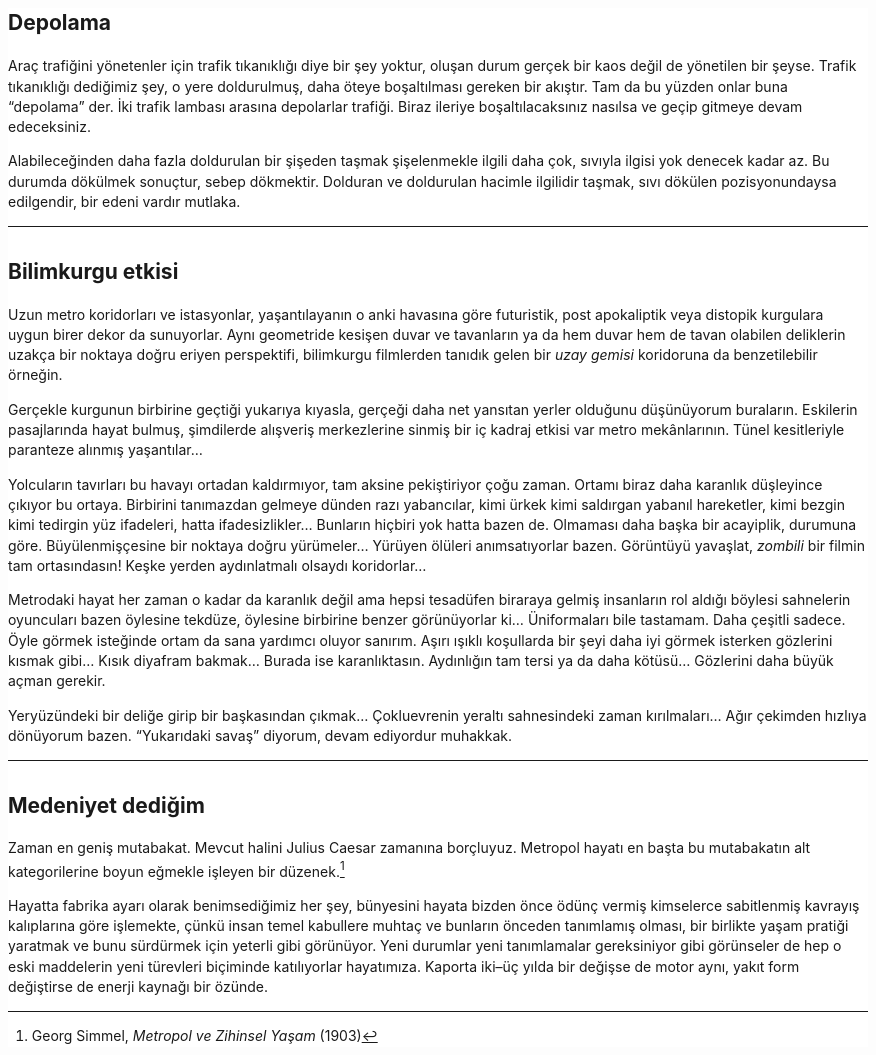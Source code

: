 
## Depolama

Araç trafiğini yönetenler için trafik tıkanıklığı diye bir şey yoktur, oluşan durum gerçek bir kaos değil de yönetilen bir şeyse. Trafik tıkanıklığı dediğimiz şey, o yere doldurulmuş, daha öteye boşaltılması gereken bir akıştır. Tam da bu yüzden onlar buna “depolama” der. İki trafik lambası arasına depolarlar trafiği. Biraz ileriye boşaltılacaksınız nasılsa ve geçip gitmeye devam edeceksiniz.

Alabileceğinden daha fazla doldurulan bir şişeden taşmak şişelenmekle ilgili daha çok, sıvıyla ilgisi yok denecek kadar az. Bu durumda dökülmek sonuçtur, sebep dökmektir. Dolduran ve doldurulan hacimle ilgilidir taşmak, sıvı dökülen pozisyonundaysa edilgendir, bir edeni vardır mutlaka.


----


## Bilimkurgu etkisi

Uzun metro koridorları ve istasyonlar, yaşantılayanın o anki havasına göre futuristik, post apokaliptik veya distopik kurgulara uygun birer dekor da sunuyorlar. Aynı geometride kesişen duvar ve tavanların ya da hem duvar hem de tavan olabilen deliklerin uzakça bir noktaya doğru eriyen perspektifi, bilimkurgu filmlerden tanıdık gelen bir *uzay gemisi* koridoruna da benzetilebilir örneğin.

Gerçekle kurgunun birbirine geçtiği yukarıya kıyasla, gerçeği daha net yansıtan yerler olduğunu düşünüyorum buraların. Eskilerin pasajlarında hayat bulmuş, şimdilerde alışveriş merkezlerine sinmiş bir iç kadraj etkisi var metro mekânlarının. Tünel kesitleriyle paranteze alınmış yaşantılar…

Yolcuların tavırları bu havayı ortadan kaldırmıyor, tam aksine pekiştiriyor çoğu zaman. Ortamı biraz daha karanlık düşleyince çıkıyor bu ortaya. Birbirini tanımazdan gelmeye dünden razı yabancılar, kimi ürkek kimi saldırgan yabanıl hareketler, kimi bezgin kimi tedirgin yüz ifadeleri, hatta ifadesizlikler… Bunların hiçbiri yok hatta bazen de. Olmaması daha başka bir acayiplik, durumuna göre. Büyülenmişçesine bir noktaya doğru yürümeler… Yürüyen ölüleri anımsatıyorlar bazen. Görüntüyü yavaşlat, *zombili* bir filmin tam ortasındasın! Keşke yerden aydınlatmalı olsaydı koridorlar…

Metrodaki hayat her zaman o kadar da karanlık değil ama hepsi tesadüfen biraraya gelmiş insanların rol aldığı böylesi sahnelerin oyuncuları bazen öylesine tekdüze, öylesine birbirine benzer görünüyorlar ki… Üniformaları bile tastamam. Daha çeşitli sadece.
Öyle görmek isteğinde ortam da sana yardımcı oluyor sanırım. Aşırı ışıklı koşullarda bir şeyi daha iyi görmek isterken gözlerini kısmak gibi… Kısık diyafram bakmak… Burada ise karanlıktasın. Aydınlığın tam tersi ya da daha kötüsü… Gözlerini daha büyük açman gerekir.

Yeryüzündeki bir deliğe girip bir başkasından çıkmak… Çokluevrenin yeraltı sahnesindeki zaman kırılmaları… Ağır çekimden hızlıya dönüyorum bazen. “Yukarıdaki savaş” diyorum, devam ediyordur muhakkak.


----


## Medeniyet dediğim

Zaman en geniş mutabakat. Mevcut halini Julius Caesar zamanına borçluyuz. Metropol hayatı en başta bu mutabakatın alt kategorilerine boyun eğmekle işleyen bir düzenek.[^11]

Hayatta fabrika ayarı olarak benimsediğimiz her şey, bünyesini hayata bizden önce ödünç vermiş kimselerce sabitlenmiş kavrayış kalıplarına göre işlemekte, çünkü insan temel kabullere muhtaç ve bunların önceden tanımlamış olması, bir birlikte yaşam pratiği yaratmak ve bunu sürdürmek için yeterli gibi görünüyor. Yeni durumlar yeni tanımlamalar gereksiniyor gibi görünseler de hep o eski maddelerin yeni türevleri biçiminde katılıyorlar hayatımıza. Kaporta iki–üç yılda bir değişse de motor aynı, yakıt form değiştirse de enerji kaynağı bir özünde.


[^1]:	Walter Benjamin, *Tek Yön* (“*Einbahnstraße*,” Çev. Tevfik Turan, YKY), S. 77
[^2]:	Türk Telekom Arena isimli Stadyum
[^3]:	Aksaray Yeraltı Geçidi ve üst geçitli kavşağın yapıldığı zamanlarda hizmete açılmış, bugünkü çok reyonlu mağazalara benzeyen eski bir alışveriş merkezi markası.
[^4]:	*SUBWAY Stories* – Tales From The Underground, İkinci Hikâye: “The Red Shoes” (HBO, 1995)
[^5]:	2014 yılında kullanımdan kalkmış toplu taşıma ödeme cihazı. (İstanbul genelinde toplu ulaşımda kullanılan elektronik ücret toplama sistemi — Vikipedi)
[^6]:	John Berger, *Kıymetini Bil Herşeyin*  (“*Hold Everything Dear / Dispatches on Survival and Resistance*,” Çev. Beril Eyüboğlu, Metis Yayınları), S. 106
[^7]:	Oruç Aruoba, *hani* (Metis Yayınları), S. 82
[^8]:	“Bourdieu’nun ifade ettiği gibi bekletme, bekleyen açısından öncelikle mutlak bir teslimiyeti ifade eder. Sonuçta bekleyen kişi kalıcı şekilde arzu edilen bir şeyi amaçlamaktadır. Tam da bu arzu içinde bekleme durumu iktidara, askıda bekleyenin davranışlarını modifiye etmek için bir zaman ve mesafe tanır. Sadece bir tarafın ricacı olduğu tek taraflı bir bekleme durumu yoktur.” Pierre Bourdieu, *Pascalian Meditations* (Çev. Richard Nice, SUP)
[^9]:	Sabahattin Ali, *Kürk Mantolu Madonna* (YKY), S. 92
[^10]:	“Saatten zaman üzerine öğrendiğimiz ne? Zaman hep iki değişik andan biri önce, öteki sonra olacak şekilde, içinde herhangi bir an saptanabilen bir şey. Demek, hiçbir zaman anı ötekinden üstün değil. O ‘şimdi’ olarak, bir sonranın olanaklı öncesi, ‘sonra’ olarak da bir öncenin sonrası.” (Martin Heidegger), *Aristoteles - Augustinus - Heidegger, Zaman Kavramı* (“*Der Begriff der Zeit*,” Çev. Saffet Babür, İmge Kitabevi Yayınları), S. 65
[^11]:	Georg Simmel, *Metropol ve Zihinsel Yaşam* (1903)
[^12]:	Fyodor Dostoyevski, *Yeraltından Notlar* (“*Записки Из Подполья*” Çev. Mehmet Özgül, İletişim Yayınları), S. 152-153
[^13]:	Eduardo Galeano, *Zamanın Ağızları* (Çev. Bülent Kale, Çitlembik Yayınları) S. 5
[^14]:	Idea of the week: [*Inequality and New York’s Subway*](http://www.newyorker.com/sandbox/business/subway.html), Larry Buchanan, The New Yorker
[^15]:	*Brookings Institution*, Washington, D.C. raporu
[^16]:	[*Rich City Poor City / Middle-class neighborhoods are disappearing from the nation’s cities, leaving only high- and low-income districts, new study says*](http://www.sfgate.com/realestate/article/RICH-CITY-POOR-CITY-Middle-class-neighborhoods-2494307.php), Tyche Hendricks, SFGate (22.06.2006)
[^17]:	Tünel, 2009 yılında kapı duvarına asılan pirinç levhada yazdığı gibi, dünyanın 3. metrosuydu. Ayrıca bkz.: NTV’de yayınlanan 19 Haziran 2009 tarihli *Şehrin Şifreleri* programı, Levent Erden: “Bu görmüş olduğumuz Tünel de, aslında *dünyadaki üçüncü tünel*. Yani, birincisi Londra, ikincisi New York, üçüncüsü, İstanbul’daki tünel.” Şimdilerde ise *klasmanda bir sıra yukarıya sıçramış* durumda; kabinlere astıkları posterlerden okunduğu haliyle.
[^18]:	Raylar üzerinde hareket eden, birbirine kablolarla bağlanmış tramvay benzeri araçlarla dik eğimli yokuşlar üzerinde birbirini dengeleyerek yukarı-aşağı işleyen kablolu demiryolu hatlarını tanımlayan isim. 
[^19]:	1996 yılında Dünya Anıtlar Fonu, *Valparaíso*’nun ünlü füniküler asansörlerini, dünyanın korunması gereken 100 tarihi mirasından biri ilan etti.
[^20]:	Şili’de bir şehir ve 80’lerde ünlenmiş bir pop şarkısı ismi.
[^21]:	Online Etymology Dictionary, [“Subway” maddesi](http://www.etymonline.com/index.php?search=subway)
[^22]:	A.G.E., [“Subway”](http://www.etymonline.com/index.php?search=subway)
[^23]:	*Londoner*, H. D. Browne, 30 Haziran 1900
[^24]:	*The Story of London's Underground*, John R. Day ve John Reed (Capital Transport Publishing, 11. Basım)
[^25]:	*London's Metropolitan Railway*, Alan Jackson (David & Charles Publishing, 1986)
[^26]:	A.G.E., John R. Day ve John Reed
[^27]:	*Subways*, Annual Subway Ridership, Facts and Figures, *MTA.info*, 2013
[^28]:	[List of metro systems, Wikipedia](http://en.wikipedia.org/wiki/List_of_metro_systems)
[^29]:	Bunun zıttı “Ağır Metro” ya da “Ağır Hizmet Tipi Metro”mu oluyor? *Heavy urban rail* var; oldukça sık seferler yaparak yüklü sayıda yolcu taşıyan, “yoğun” metro sistemlerine bu isim verilmiş.
[^30]:	Bir *Maya Takvimi*ni temel alan kıyamet veya başkalaşım günü inanışı
[^31]:	*ЗАПИСКИ ИЗ ПОДПОЛЬЯ*, Федор Достоевский (A.G.E.)